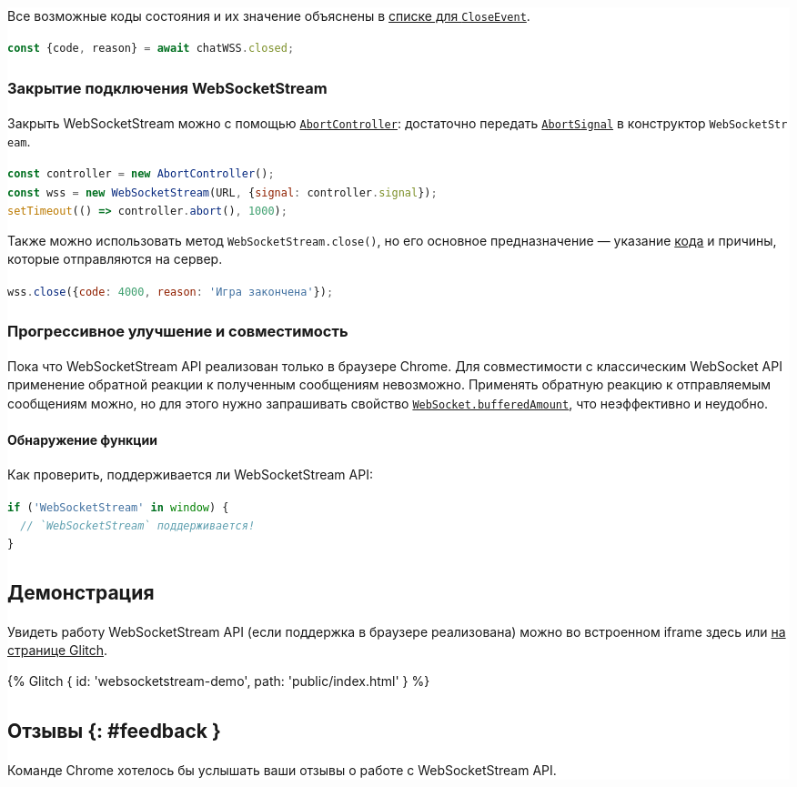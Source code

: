 Все возможные коды состояния и их значение объяснены в [списке для `CloseEvent`](https://developer.mozilla.org/docs/Web/API/CloseEvent#Status_codes).

```js
const {code, reason} = await chatWSS.closed;
```

### Закрытие подключения WebSocketStream

Закрыть WebSocketStream можно с помощью [`AbortController`](https://developer.mozilla.org/docs/Web/API/AbortController): достаточно передать [`AbortSignal`](https://developer.mozilla.org/docs/Web/API/AbortSignal) в конструктор `WebSocketStream`.

```js
const controller = new AbortController();
const wss = new WebSocketStream(URL, {signal: controller.signal});
setTimeout(() => controller.abort(), 1000);
```

Также можно использовать метод `WebSocketStream.close()`, но его основное предназначение — указание [кода](https://developer.mozilla.org/docs/Web/API/CloseEvent#Status_codes) и причины, которые отправляются на сервер.

```js
wss.close({code: 4000, reason: 'Игра закончена'});
```

### Прогрессивное улучшение и совместимость

Пока что WebSocketStream API реализован только в браузере Chrome. Для совместимости с классическим WebSocket API применение обратной реакции к полученным сообщениям невозможно. Применять обратную реакцию к отправляемым сообщениям можно, но для этого нужно запрашивать свойство [`WebSocket.bufferedAmount`](https://developer.mozilla.org/docs/Web/API/WebSocket/bufferedAmount), что неэффективно и неудобно.

#### Обнаружение функции

Как проверить, поддерживается ли WebSocketStream API:

```javascript
if ('WebSocketStream' in window) {
  // `WebSocketStream` поддерживается!
}
```

## Демонстрация

Увидеть работу WebSocketStream API (если поддержка в браузере реализована) можно во встроенном iframe здесь или [на странице Glitch](https://websocketstream-demo.glitch.me/).

{% Glitch { id: 'websocketstream-demo', path: 'public/index.html' } %}

## Отзывы {: #feedback }

Команде Chrome хотелось бы услышать ваши отзывы о работе с WebSocketStream API.
